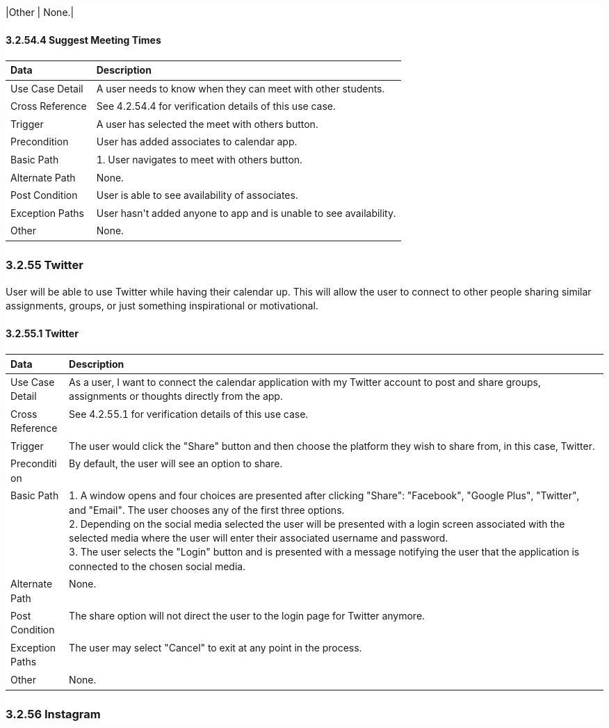 |Other          | None.|

#### 3.2.54.4 Suggest Meeting Times

| Data          | Description |
|:--------------| :--------------|
|Use Case Detail| A user needs to know when they can meet with other students.|
|Cross Reference | See 4.2.54.4 for verification details of this use case.| 
|Trigger        | A user has selected the meet with others button.|
|Precondition   | User has added associates to calendar app.|
|Basic Path     | 1. User navigates to meet with others button.|
|Alternate Path | None.|
|Post Condition | User is able to see availability of associates.|
|Exception Paths| User hasn't added anyone to app and is unable to see availability.|
|Other          | None.|


### 3.2.55 Twitter

User will be able to use Twitter while having their calendar up. This will allow the user to connect to other people sharing similar assignments, groups, or just something inspirational or motivational.

#### 3.2.55.1 Twitter

| Data          | Description |
|:--------------| :--------------|
|Use Case Detail| As a user, I want to connect the calendar application with my Twitter account to post and share groups, assignments or thoughts directly from the app.|
|Cross Reference | See 4.2.55.1 for verification details of this use case.| 
|Trigger        | The user would click the "Share" button and then choose the platform they wish to share from, in this case, Twitter.|
|Precondition   | By default, the user will see an option to share.|
|Basic Path     | 1. A window opens and four choices are presented after clicking "Share": "Facebook", "Google Plus", "Twitter", and "Email". The user chooses any of the first three options.<br> 2. Depending on the social media selected the user will be presented with a login screen associated with the selected media where the user will enter their associated username and password. <br>3. The user selects the "Login" button and is presented with a message notifying the user that the application is connected to the chosen social media.|
|Alternate Path | None.|
|Post Condition | The share option will not direct the user to the login page for Twitter anymore.|
|Exception Paths| The user may select "Cancel" to exit at any point in the process.|
|Other          | None.|


### 3.2.56 Instagram
